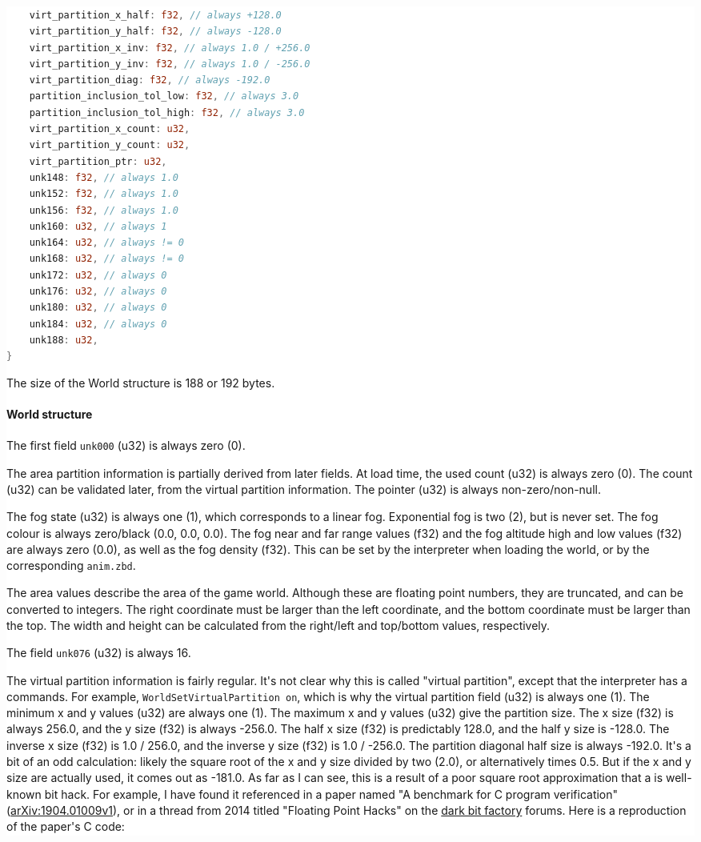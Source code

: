 ```rust
    virt_partition_x_half: f32, // always +128.0
    virt_partition_y_half: f32, // always -128.0
    virt_partition_x_inv: f32, // always 1.0 / +256.0
    virt_partition_y_inv: f32, // always 1.0 / -256.0
    virt_partition_diag: f32, // always -192.0
    partition_inclusion_tol_low: f32, // always 3.0
    partition_inclusion_tol_high: f32, // always 3.0
    virt_partition_x_count: u32,
    virt_partition_y_count: u32,
    virt_partition_ptr: u32,
    unk148: f32, // always 1.0
    unk152: f32, // always 1.0
    unk156: f32, // always 1.0
    unk160: u32, // always 1
    unk164: u32, // always != 0
    unk168: u32, // always != 0
    unk172: u32, // always 0
    unk176: u32, // always 0
    unk180: u32, // always 0
    unk184: u32, // always 0
    unk188: u32,
}
```

The size of the World structure is 188 or 192 bytes.

#### World structure

The first field `unk000` (u32) is always zero (0).

The area partition information is partially derived from later fields. At load time, the used count (u32) is always zero (0). The count (u32) can be validated later, from the virtual partition information. The pointer (u32) is always non-zero/non-null.

The fog state (u32) is always one (1), which corresponds to a linear fog. Exponential fog is two (2), but is never set. The fog colour is always zero/black (0.0, 0.0, 0.0). The fog near and far range values (f32) and the fog altitude high and low values (f32) are always zero (0.0), as well as the fog density (f32). This can be set by the interpreter when loading the world, or by the corresponding `anim.zbd`.

The area values describe the area of the game world. Although these are floating point numbers, they are truncated, and can be converted to integers. The right coordinate must be larger than the left coordinate, and the bottom coordinate must be larger than the top. The width and height can be calculated from the right/left and top/bottom values, respectively.

The field `unk076` (u32) is always 16.

The virtual partition information is fairly regular. It's not clear why this is called "virtual partition", except that the interpreter has a commands. For example, `WorldSetVirtualPartition on`, which is why the virtual partition field (u32) is always one (1). The minimum x and y values (u32) are always one (1). The maximum x and y values (u32) give the partition size. The x size (f32) is always 256.0, and the y size (f32) is always -256.0. The half x size (f32) is predictably 128.0, and the half y size is -128.0. The inverse x size (f32) is 1.0 / 256.0, and the inverse y size (f32) is 1.0 / -256.0. The partition diagonal half size is always -192.0. It's a bit of an odd calculation: likely the square root of the x and y size divided by two (2.0), or alternatively times 0.5. But if the x and y size are actually used, it comes out as -181.0. As far as I can see, this is a result of a poor square root approximation that a is well-known bit hack. For example, I have found it referenced in a paper named "A benchmark for C program verification" ([arXiv:1904.01009v1](https://arxiv.org/pdf/1904.01009.pdf)), or in a thread from 2014 titled "Floating Point Hacks" on the [dark bit factory](http://www.dbfinteractive.com/forum/index.php?topic=6269.0) forums. Here is a reproduction of the paper's C code:
